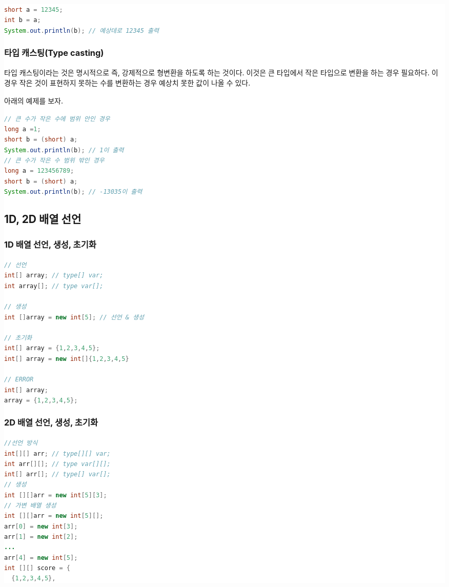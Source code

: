 ```java
short a = 12345;
int b = a;
System.out.println(b); // 예상데로 12345 출력
```



### 타입 캐스팅(Type casting)

타입 캐스팅이라는 것은 명시적으로 즉, 강제적으로 형변환을 하도록 하는 것이다. 이것은 큰 타입에서 작은 타입으로 변환을 하는 경우 필요하다.  이 경우 작은 것이 표현하지 못하는 수를 변환하는 경우 예상치 못한 값이 나올 수 있다.

아래의 예제를 보자.

```java
// 큰 수가 작은 수에 범위 안인 경우
long a =1;
short b = (short) a;
System.out.println(b); // 1이 출력
// 큰 수가 작은 수 범위 밖인 경우
long a = 123456789;
short b = (short) a;
System.out.println(b); // -13035이 출력
```



## 1D, 2D 배열 선언

### 1D 배열 선언, 생성,  초기화

```java
// 선언
int[] array; // type[] var;
int array[]; // type var[];

// 생성
int []array = new int[5]; // 선언 & 생성

// 초기화
int[] array = {1,2,3,4,5};
int[] array = new int[]{1,2,3,4,5}

// ERROR
int[] array;
array = {1,2,3,4,5};
```



### 2D 배열 선언, 생성, 초기화

```java
//선언 방식
int[][] arr; // type[][] var;
int arr[][]; // type var[][];
int[] arr[]; // type[] var[];
// 생성
int [][]arr = new int[5][3];
// 가변 배열 생성
int [][]arr = new int[5][];
arr[0] = new int[3];
arr[1] = new int[2];
...
arr[4] = new int[5];
int [][] score = {
  {1,2,3,4,5},
```